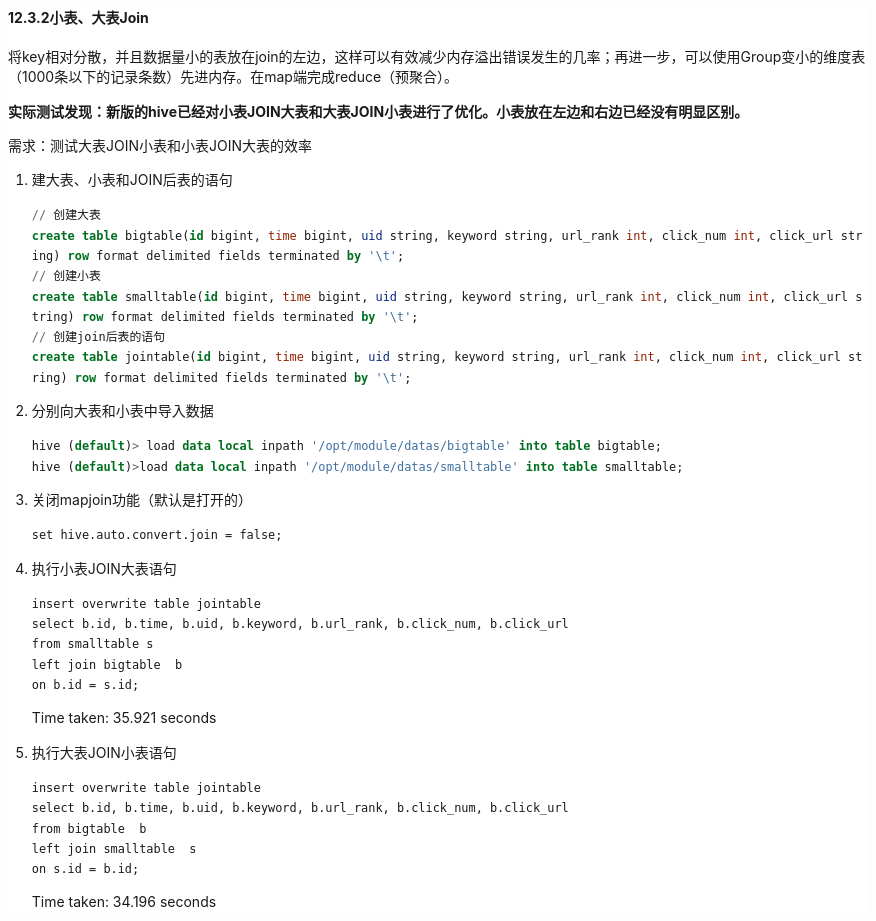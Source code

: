 #### 12.3.2小表、大表Join

将key相对分散，并且数据量小的表放在join的左边，这样可以有效减少内存溢出错误发生的几率；再进一步，可以使用Group变小的维度表（1000条以下的记录条数）先进内存。在map端完成reduce（预聚合）。

**实际测试发现：新版的hive已经对小表JOIN大表和大表JOIN小表进行了优化。小表放在左边和右边已经没有明显区别。**

需求：测试大表JOIN小表和小表JOIN大表的效率

1. 建大表、小表和JOIN后表的语句

   ```sql
   // 创建大表
   create table bigtable(id bigint, time bigint, uid string, keyword string, url_rank int, click_num int, click_url string) row format delimited fields terminated by '\t';
   // 创建小表
   create table smalltable(id bigint, time bigint, uid string, keyword string, url_rank int, click_num int, click_url string) row format delimited fields terminated by '\t';
   // 创建join后表的语句
   create table jointable(id bigint, time bigint, uid string, keyword string, url_rank int, click_num int, click_url string) row format delimited fields terminated by '\t';
   ```

2. 分别向大表和小表中导入数据

   ```sql
   hive (default)> load data local inpath '/opt/module/datas/bigtable' into table bigtable;
   hive (default)>load data local inpath '/opt/module/datas/smalltable' into table smalltable;
   ```

3. 关闭mapjoin功能（默认是打开的）

   ```
   set hive.auto.convert.join = false;
   ```

4. 执行小表JOIN大表语句

   ```
   insert overwrite table jointable
   select b.id, b.time, b.uid, b.keyword, b.url_rank, b.click_num, b.click_url
   from smalltable s
   left join bigtable  b
   on b.id = s.id;
   ```

   Time taken: 35.921 seconds

5. 执行大表JOIN小表语句

   ```
   insert overwrite table jointable
   select b.id, b.time, b.uid, b.keyword, b.url_rank, b.click_num, b.click_url
   from bigtable  b
   left join smalltable  s
   on s.id = b.id;
   ```

   Time taken: 34.196 seconds
